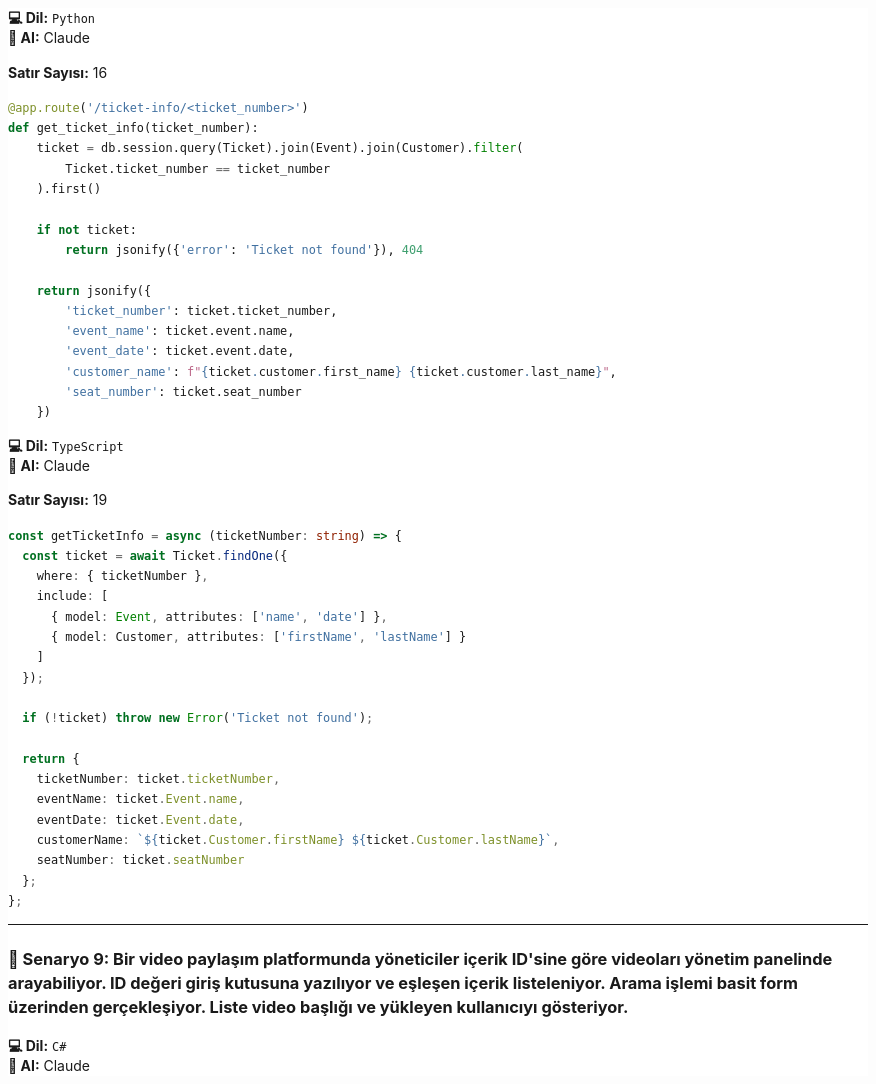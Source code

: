 **💻 Dil:** `Python`  
**🤖 AI:** Claude

**Satır Sayısı:** 16
```python
@app.route('/ticket-info/<ticket_number>')
def get_ticket_info(ticket_number):
    ticket = db.session.query(Ticket).join(Event).join(Customer).filter(
        Ticket.ticket_number == ticket_number
    ).first()
    
    if not ticket:
        return jsonify({'error': 'Ticket not found'}), 404
        
    return jsonify({
        'ticket_number': ticket.ticket_number,
        'event_name': ticket.event.name,
        'event_date': ticket.event.date,
        'customer_name': f"{ticket.customer.first_name} {ticket.customer.last_name}",
        'seat_number': ticket.seat_number
    })
```

**💻 Dil:** `TypeScript`  
**🤖 AI:** Claude

**Satır Sayısı:** 19
```typescript
const getTicketInfo = async (ticketNumber: string) => {
  const ticket = await Ticket.findOne({
    where: { ticketNumber },
    include: [
      { model: Event, attributes: ['name', 'date'] },
      { model: Customer, attributes: ['firstName', 'lastName'] }
    ]
  });
  
  if (!ticket) throw new Error('Ticket not found');
  
  return {
    ticketNumber: ticket.ticketNumber,
    eventName: ticket.Event.name,
    eventDate: ticket.Event.date,
    customerName: `${ticket.Customer.firstName} ${ticket.Customer.lastName}`,
    seatNumber: ticket.seatNumber
  };
};
```

----

### 🧪 Senaryo 9: Bir video paylaşım platformunda yöneticiler içerik ID'sine göre videoları yönetim panelinde arayabiliyor. ID değeri giriş kutusuna yazılıyor ve eşleşen içerik listeleniyor. Arama işlemi basit form üzerinden gerçekleşiyor. Liste video başlığı ve yükleyen kullanıcıyı gösteriyor.
**💻 Dil:** `C#`  
**🤖 AI:** Claude
